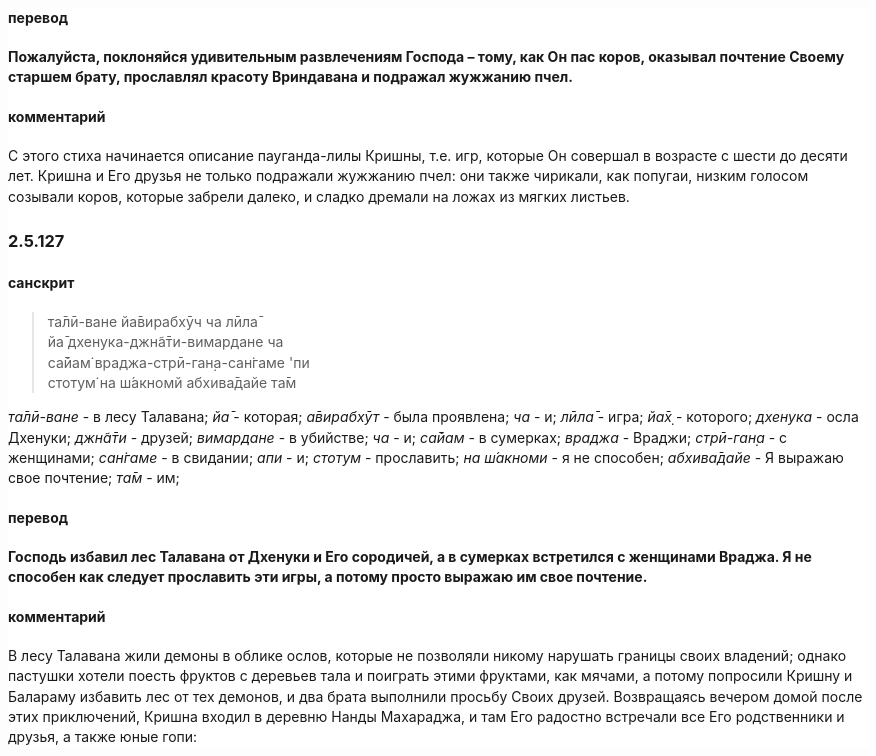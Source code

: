 #### перевод

**Пожалуйста, поклоняйся удивительным развлечениям Господа – тому, как Он пас коров, оказывал почтение Своему старшем брату, прославлял красоту Вриндавана и подражал жужжанию пчел.**

#### комментарий

С этого стиха начинается описание пауганда-лилы Кришны, т.е. игр, которые Он совершал в возрасте с шести до десяти лет. Кришна и Его друзья не только подражали жужжанию пчел: они также чирикали, как попугаи, низким голосом созывали коров, которые забрели далеко, и сладко дремали на ложах из мягких листьев.

### 2.5.127

#### санскрит

> та̄лӣ-ване йа̄вирабхӯч ча лӣла̄<br/>
> йа̄ дхенука-джн̃а̄ти-вимардане ча<br/>
> са̄йам̇ враджа-стрӣ-ган̣а-сан̇гаме 'пи<br/>
> стотум̇ на ш́акномй абхива̄дайе та̄м

_та̄лӣ-ване_ - в лесу Талавана;
_йа̄_ - которая;
_а̄вирабхӯт_ - была проявлена;
_ча_ - и;
_лӣла̄_ - игра;
_йа̄х̣_ - которого;
_дхенука_ - осла Дхенуки;
_джн̃а̄ти_ - друзей;
_вимардане_ - в убийстве;
_ча_ - и;
_са̄йам_ - в сумерках;
_враджа_ - Враджи;
_стрӣ-ган̣а_ - с женщинами;
_сан̇гаме_ - в свидании;
_апи_ - и;
_стотум_ - прославить;
_на ш́акноми_ - я не способен;
_абхива̄дайе_ - Я выражаю свое почтение;
_та̄м_ - им;

#### перевод

**Господь избавил лес Талавана от Дхенуки и Его сородичей, а в сумерках встретился с женщинами Враджа. Я не способен как следует прославить эти игры, а потому просто выражаю им свое почтение.**

#### комментарий

В лесу Талавана жили демоны в облике ослов, которые не позволяли никому нарушать границы своих владений; однако пастушки хотели поесть фруктов с деревьев тала и поиграть этими фруктами, как мячами, а потому попросили Кришну и Балараму избавить лес от тех демонов, и два брата выполнили просьбу Своих друзей. Возвращаясь вечером домой после этих приключений, Кришна входил в деревню Нанды Махараджа, и там Его радостно встречали все Его родственники и друзья, а также юные гопи:
